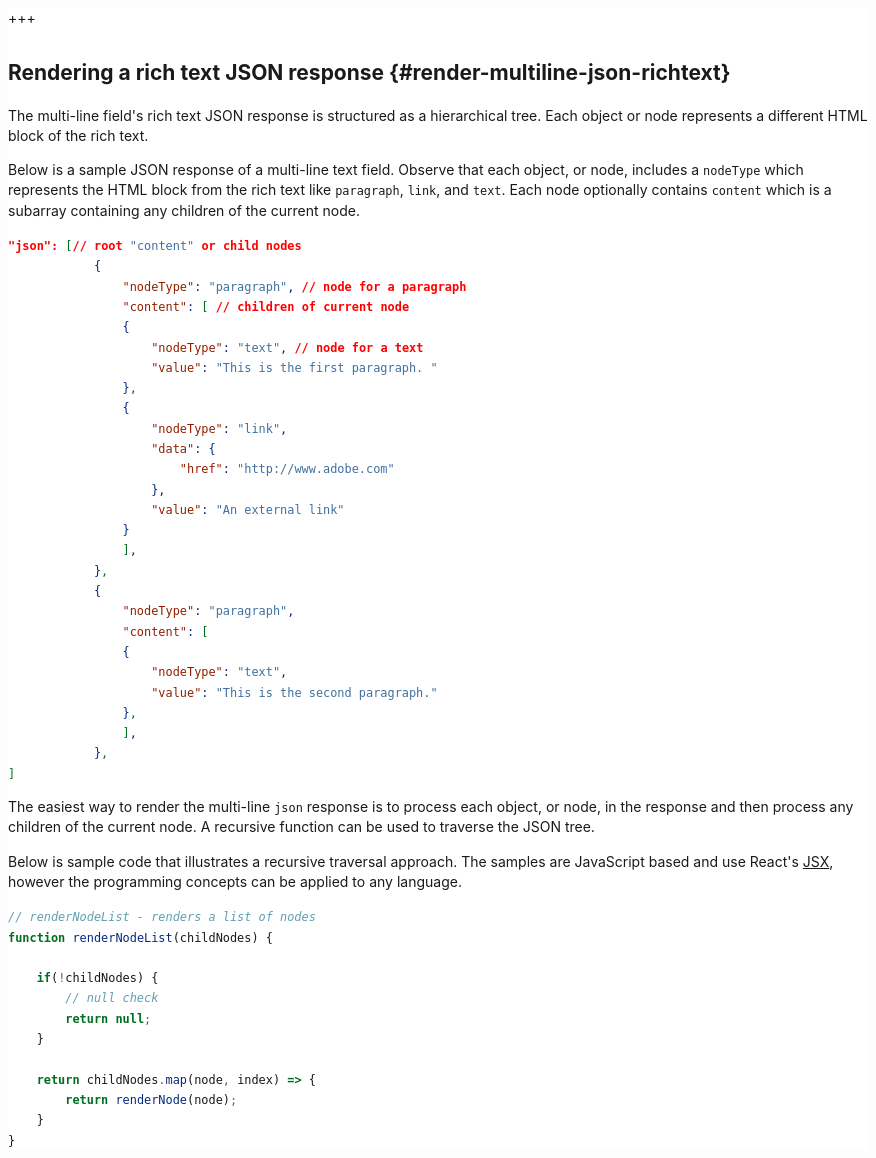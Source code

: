 +++


## Rendering a rich text JSON response {#render-multiline-json-richtext}

The multi-line field's rich text JSON response is structured as a hierarchical tree. Each object or node represents a different HTML block of the rich text.

Below is a sample JSON response of a multi-line text field. Observe that each object, or node, includes a `nodeType` which represents the HTML block from the rich text like `paragraph`, `link`, and `text`. Each node optionally contains `content` which is a subarray containing any children of the current node.

```json
"json": [// root "content" or child nodes
            {
                "nodeType": "paragraph", // node for a paragraph
                "content": [ // children of current node
                {
                    "nodeType": "text", // node for a text
                    "value": "This is the first paragraph. "
                },
                {
                    "nodeType": "link",
                    "data": {
                        "href": "http://www.adobe.com"
                    },
                    "value": "An external link"
                }
                ],
            },
            {
                "nodeType": "paragraph",
                "content": [
                {
                    "nodeType": "text",
                    "value": "This is the second paragraph."
                },
                ],
            },
]
```

The easiest way to render the multi-line `json` response is to process each object, or node, in the response and then process any children of the current node. A recursive function can be used to traverse the JSON tree. 

Below is sample code that illustrates a recursive traversal approach. The samples are JavaScript based and use React's [JSX](https://reactjs.org/docs/introducing-jsx.html), however the programming concepts can be applied to any language.

```javascript
// renderNodeList - renders a list of nodes
function renderNodeList(childNodes) {
    
    if(!childNodes) {
        // null check
        return null;
    }

    return childNodes.map(node, index) => {
        return renderNode(node);
    }
}
```

